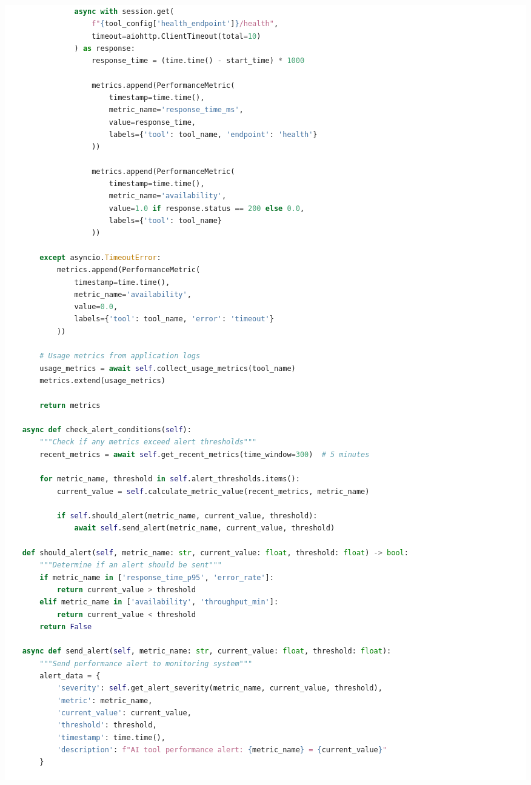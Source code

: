 ```python
                async with session.get(
                    f"{tool_config['health_endpoint']}/health",
                    timeout=aiohttp.ClientTimeout(total=10)
                ) as response:
                    response_time = (time.time() - start_time) * 1000
                    
                    metrics.append(PerformanceMetric(
                        timestamp=time.time(),
                        metric_name='response_time_ms',
                        value=response_time,
                        labels={'tool': tool_name, 'endpoint': 'health'}
                    ))
                    
                    metrics.append(PerformanceMetric(
                        timestamp=time.time(),
                        metric_name='availability',
                        value=1.0 if response.status == 200 else 0.0,
                        labels={'tool': tool_name}
                    ))
        
        except asyncio.TimeoutError:
            metrics.append(PerformanceMetric(
                timestamp=time.time(),
                metric_name='availability',
                value=0.0,
                labels={'tool': tool_name, 'error': 'timeout'}
            ))
        
        # Usage metrics from application logs
        usage_metrics = await self.collect_usage_metrics(tool_name)
        metrics.extend(usage_metrics)
        
        return metrics
    
    async def check_alert_conditions(self):
        """Check if any metrics exceed alert thresholds"""
        recent_metrics = await self.get_recent_metrics(time_window=300)  # 5 minutes
        
        for metric_name, threshold in self.alert_thresholds.items():
            current_value = self.calculate_metric_value(recent_metrics, metric_name)
            
            if self.should_alert(metric_name, current_value, threshold):
                await self.send_alert(metric_name, current_value, threshold)
    
    def should_alert(self, metric_name: str, current_value: float, threshold: float) -> bool:
        """Determine if an alert should be sent"""
        if metric_name in ['response_time_p95', 'error_rate']:
            return current_value > threshold
        elif metric_name in ['availability', 'throughput_min']:
            return current_value < threshold
        return False
    
    async def send_alert(self, metric_name: str, current_value: float, threshold: float):
        """Send performance alert to monitoring system"""
        alert_data = {
            'severity': self.get_alert_severity(metric_name, current_value, threshold),
            'metric': metric_name,
            'current_value': current_value,
            'threshold': threshold,
            'timestamp': time.time(),
            'description': f"AI tool performance alert: {metric_name} = {current_value}"
        }
        
```